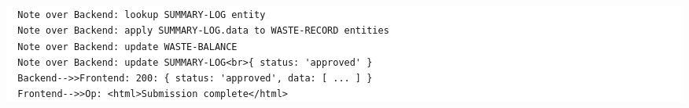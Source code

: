```mermaid
  Note over Backend: lookup SUMMARY-LOG entity
  Note over Backend: apply SUMMARY-LOG.data to WASTE-RECORD entities
  Note over Backend: update WASTE-BALANCE
  Note over Backend: update SUMMARY-LOG<br>{ status: 'approved' }
  Backend-->>Frontend: 200: { status: 'approved', data: [ ... ] }
  Frontend-->>Op: <html>Submission complete</html>
```
